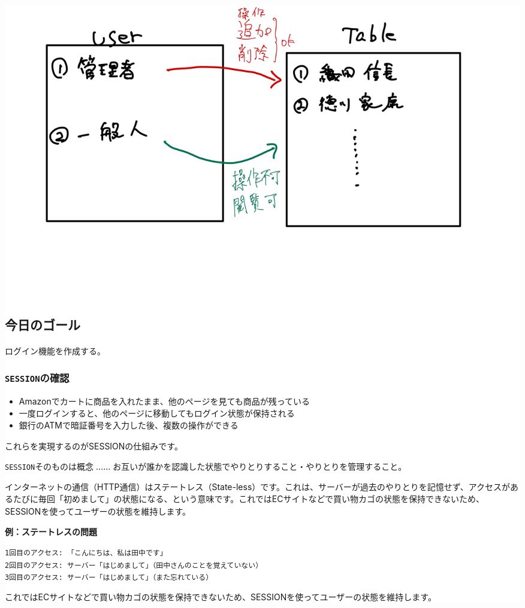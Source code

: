 <figure><img src="../.gitbook/assets/about.jpg" alt=""></figure>

## 今日のゴール

ログイン機能を作成する。

### `SESSION`の確認

- Amazonでカートに商品を入れたまま、他のページを見ても商品が残っている
- 一度ログインすると、他のページに移動してもログイン状態が保持される
- 銀行のATMで暗証番号を入力した後、複数の操作ができる

これらを実現するのがSESSIONの仕組みです。

`SESSION`そのものは概念 …… お互いが誰かを認識した状態でやりとりすること・やりとりを管理すること。

インターネットの通信（HTTP通信）はステートレス（State-less）です。これは、サーバーが過去のやりとりを記憶せず、アクセスがあるたびに毎回「初めまして」の状態になる、という意味です。これではECサイトなどで買い物カゴの状態を保持できないため、SESSIONを使ってユーザーの状態を維持します。

**例：ステートレスの問題**

```
1回目のアクセス: 「こんにちは、私は田中です」
2回目のアクセス: サーバー「はじめまして」（田中さんのことを覚えていない）
3回目のアクセス: サーバー「はじめまして」（また忘れている）
```
これではECサイトなどで買い物カゴの状態を保持できないため、SESSIONを使ってユーザーの状態を維持します。
